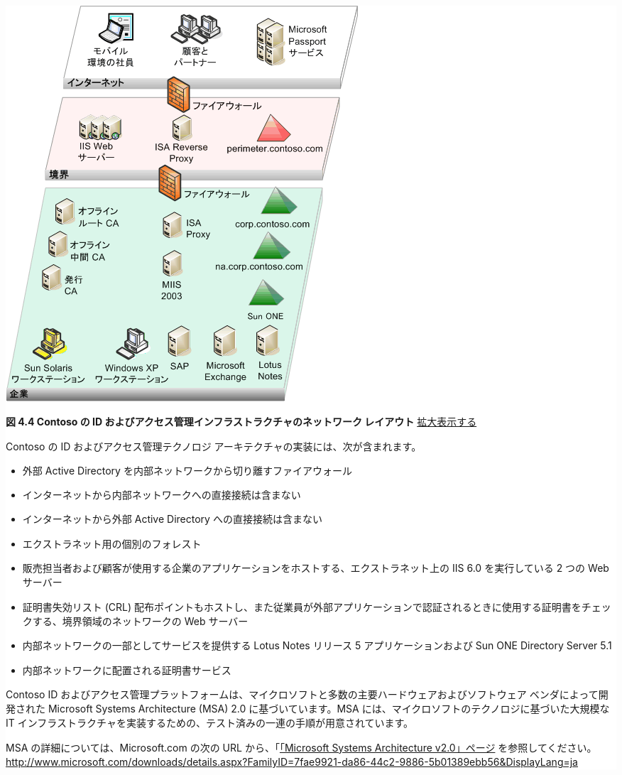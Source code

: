 ![](images/Dd362881.Plat4-4(ja-jp,TechNet.10).gif)

**図 4.4 Contoso の ID およびアクセス管理インフラストラクチャのネットワーク レイアウト**
[拡大表示する](https://technet.microsoft.com/ja-jp/dd362881.plat4-4_big(ja-jp,technet.10).gif)

Contoso の ID およびアクセス管理テクノロジ アーキテクチャの実装には、次が含まれます。

-   外部 Active Directory を内部ネットワークから切り離すファイアウォール

-   インターネットから内部ネットワークへの直接接続は含まない

-   インターネットから外部 Active Directory への直接接続は含まない

-   エクストラネット用の個別のフォレスト

-   販売担当者および顧客が使用する企業のアプリケーションをホストする、エクストラネット上の IIS 6.0 を実行している 2 つの Web サーバー

-   証明書失効リスト (CRL) 配布ポイントもホストし、また従業員が外部アプリケーションで認証されるときに使用する証明書をチェックする、境界領域のネットワークの Web サーバー

-   内部ネットワークの一部としてサービスを提供する Lotus Notes リリース 5 アプリケーションおよび Sun ONE Directory Server 5.1

-   内部ネットワークに配置される証明書サービス

Contoso ID およびアクセス管理プラットフォームは、マイクロソフトと多数の主要ハードウェアおよびソフトウェア ベンダによって開発された Microsoft Systems Architecture (MSA) 2.0 に基づいています。MSA には、マイクロソフトのテクノロジに基づいた大規模な IT インフラストラクチャを実装するための、テスト済みの一連の手順が用意されています。

MSA の詳細については、Microsoft.com の次の URL から、「[「Microsoft Systems Architecture v2.0」ページ](http://www.microsoft.com/downloads/details.aspx?familyid=7fae9921-da86-44c2-9886-5b01389ebb56&displaylang=ja) を参照してください。  
http://www.microsoft.com/downloads/details.aspx?FamilyID=7fae9921-da86-44c2-9886-5b01389ebb56&DisplayLang=ja
